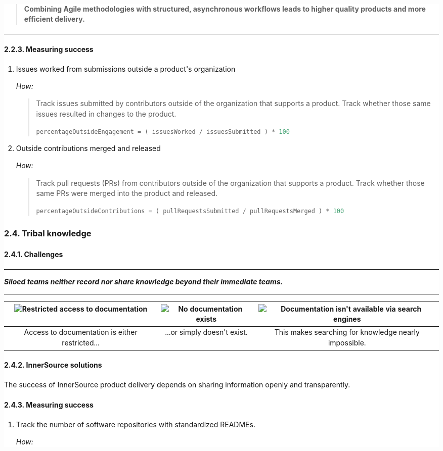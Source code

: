 
<blockquote>
  <h4>Combining Agile methodologies with structured, asynchronous workflows leads
      to higher quality products and more efficient delivery.</h4>
</blockquote>

---

#### 2.2.3. Measuring success

1. Issues worked from submissions outside a product's organization

    _How:_

    > Track issues submitted by contributors outside of the organization that supports a product.
    > Track whether those same issues resulted in changes to the product.
    >
    > ```python
    > percentageOutsideEngagement = ( issuesWorked / issuesSubmitted ) * 100
    > ```

1. Outside contributions merged and released

    _How:_

    > Track pull requests (PRs) from contributors outside of the organization that supports a product.
    > Track whether those same PRs were merged into the product and released.
    >
    > ```python
    > percentageOutsideContributions = ( pullRequestsSubmitted / pullRequestsMerged ) * 100
    > ```

### 2.4. Tribal knowledge

#### 2.4.1. Challenges

---

**_Siloed teams neither record nor share knowledge beyond their immediate teams._**

---

| ![Restricted access to documentation][icon-docs-acl-img] | ![No documentation exists][icon-docs-none-img] | ![Documentation isn't available via search engines][icon-docs-hidden-img] |
|:--------------------------------------------------------:|:----------------------------------------------:|:-------------------------------------------------------------------------:|
|     Access to documentation is either restricted...      |          ...or simply doesn't exist.           |           This makes searching for knowledge nearly impossible.           |

#### 2.4.2. InnerSource solutions

The success of InnerSource product delivery depends on sharing information openly and transparently.

#### 2.4.3. Measuring success

1. Track the number of software repositories with standardized READMEs.

    _How:_


[icon-cost-img]: ./img/icons8-low-cost-96.png
[icon-distributed-teams-img]: ./img/distributed-teams.png
[icon-docs-acl-img]: ./img/icons8-restricted-docs.png
[icon-docs-hidden-img]: ./img/icons8-unsearchable-docs-96.png
[icon-docs-none-img]: ./img/icons8-no-docs-100.png
[icon-law-img]: ./img/icons8-law-100.png
[icon-security-img]: ./img/icons8-security-96.png
[inner-source-and-agile-img]: ./img/hierarchy-community-phenotype-expression.png
[inner-source-working-model-img]: ./img/icon-inner-source-working-model.png
[siloed-agile-teams-img]: ./img/team-silo-agile.png